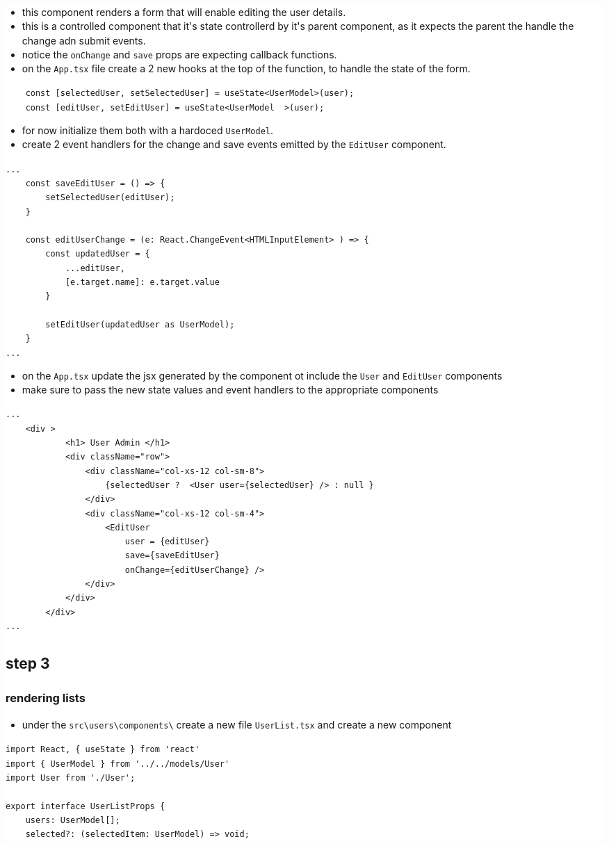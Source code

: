 ```tsx
```
- this component renders a form that will enable editing the user details.
- this is a controlled component that it's state controllerd by it's parent component, as it expects the parent the handle the change adn submit events.
- notice the `onChange` and `save` props are expecting callback functions.
- on the `App.tsx` file create a 2 new hooks at the top of the function, to handle the state of the form.
```tsx
    const [selectedUser, setSelectedUser] = useState<UserModel>(user);
    const [editUser, setEditUser] = useState<UserModel  >(user);
```
- for now initialize them both with a hardoced `UserModel`.
- create 2 event handlers for the change and save events emitted by the `EditUser` component.
```tsx
...
    const saveEditUser = () => {
        setSelectedUser(editUser);
    }

    const editUserChange = (e: React.ChangeEvent<HTMLInputElement> ) => {
        const updatedUser = {
            ...editUser,
            [e.target.name]: e.target.value
        }

        setEditUser(updatedUser as UserModel);
    }
...
```
- on the `App.tsx` update the jsx generated by the component ot include the `User` and `EditUser` components
- make sure to pass the new state values and event handlers to the appropriate components

```tsx
...
    <div >
            <h1> User Admin </h1>
            <div className="row">
                <div className="col-xs-12 col-sm-8">
                    {selectedUser ?  <User user={selectedUser} /> : null }
                </div>
                <div className="col-xs-12 col-sm-4">
                    <EditUser 
                        user = {editUser}
                        save={saveEditUser}
                        onChange={editUserChange} />
                </div>
            </div>
        </div>
...
```

## step 3 
### rendering lists
- under the `src\users\components\` create a new file `UserList.tsx` and create a new component
```tsx
import React, { useState } from 'react'
import { UserModel } from '../../models/User'
import User from './User';

export interface UserListProps {
    users: UserModel[]; 
    selected?: (selectedItem: UserModel) => void;
```